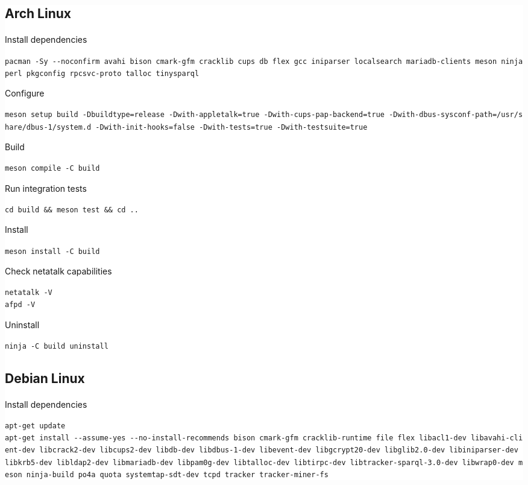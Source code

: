 ## Arch Linux

Install dependencies

```
pacman -Sy --noconfirm avahi bison cmark-gfm cracklib cups db flex gcc iniparser localsearch mariadb-clients meson ninja perl pkgconfig rpcsvc-proto talloc tinysparql
```

Configure

```
meson setup build -Dbuildtype=release -Dwith-appletalk=true -Dwith-cups-pap-backend=true -Dwith-dbus-sysconf-path=/usr/share/dbus-1/system.d -Dwith-init-hooks=false -Dwith-tests=true -Dwith-testsuite=true
```

Build

```
meson compile -C build
```

Run integration tests

```
cd build && meson test && cd ..
```

Install

```
meson install -C build
```

Check netatalk capabilities

```
netatalk -V
afpd -V
```

Uninstall

```
ninja -C build uninstall
```

## Debian Linux

Install dependencies

```
apt-get update
apt-get install --assume-yes --no-install-recommends bison cmark-gfm cracklib-runtime file flex libacl1-dev libavahi-client-dev libcrack2-dev libcups2-dev libdb-dev libdbus-1-dev libevent-dev libgcrypt20-dev libglib2.0-dev libiniparser-dev libkrb5-dev libldap2-dev libmariadb-dev libpam0g-dev libtalloc-dev libtirpc-dev libtracker-sparql-3.0-dev libwrap0-dev meson ninja-build po4a quota systemtap-sdt-dev tcpd tracker tracker-miner-fs
```
